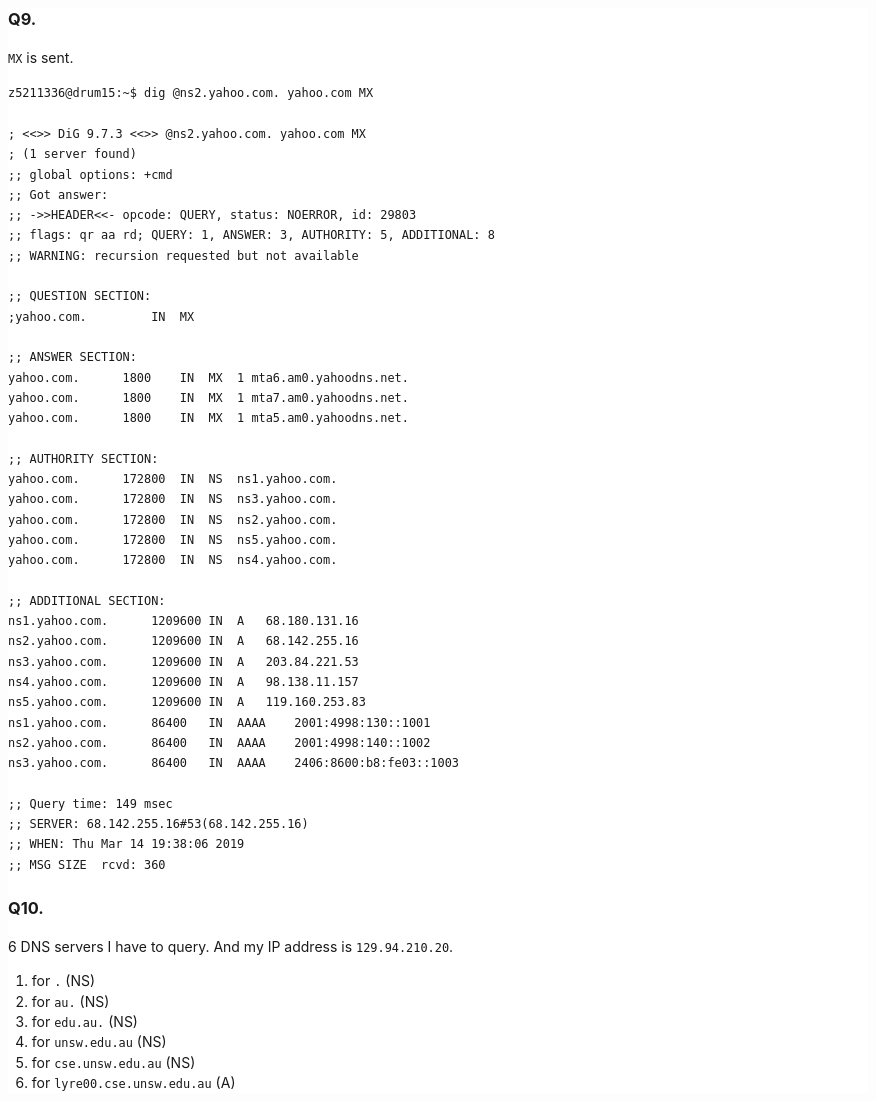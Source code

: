 ### Q9. 
`MX` is sent.

```
z5211336@drum15:~$ dig @ns2.yahoo.com. yahoo.com MX

; <<>> DiG 9.7.3 <<>> @ns2.yahoo.com. yahoo.com MX
; (1 server found)
;; global options: +cmd
;; Got answer:
;; ->>HEADER<<- opcode: QUERY, status: NOERROR, id: 29803
;; flags: qr aa rd; QUERY: 1, ANSWER: 3, AUTHORITY: 5, ADDITIONAL: 8
;; WARNING: recursion requested but not available

;; QUESTION SECTION:
;yahoo.com.			IN	MX

;; ANSWER SECTION:
yahoo.com.		1800	IN	MX	1 mta6.am0.yahoodns.net.
yahoo.com.		1800	IN	MX	1 mta7.am0.yahoodns.net.
yahoo.com.		1800	IN	MX	1 mta5.am0.yahoodns.net.

;; AUTHORITY SECTION:
yahoo.com.		172800	IN	NS	ns1.yahoo.com.
yahoo.com.		172800	IN	NS	ns3.yahoo.com.
yahoo.com.		172800	IN	NS	ns2.yahoo.com.
yahoo.com.		172800	IN	NS	ns5.yahoo.com.
yahoo.com.		172800	IN	NS	ns4.yahoo.com.

;; ADDITIONAL SECTION:
ns1.yahoo.com.		1209600	IN	A	68.180.131.16
ns2.yahoo.com.		1209600	IN	A	68.142.255.16
ns3.yahoo.com.		1209600	IN	A	203.84.221.53
ns4.yahoo.com.		1209600	IN	A	98.138.11.157
ns5.yahoo.com.		1209600	IN	A	119.160.253.83
ns1.yahoo.com.		86400	IN	AAAA	2001:4998:130::1001
ns2.yahoo.com.		86400	IN	AAAA	2001:4998:140::1002
ns3.yahoo.com.		86400	IN	AAAA	2406:8600:b8:fe03::1003

;; Query time: 149 msec
;; SERVER: 68.142.255.16#53(68.142.255.16)
;; WHEN: Thu Mar 14 19:38:06 2019
;; MSG SIZE  rcvd: 360
```

### Q10.
6 DNS servers I have to query. And my IP address is `129.94.210.20`.  


1. for `.` (NS)
2. for `au.` (NS)
3. for `edu.au.` (NS)
4. for `unsw.edu.au` (NS)
5. for `cse.unsw.edu.au` (NS)
6. for `lyre00.cse.unsw.edu.au` (A)  
